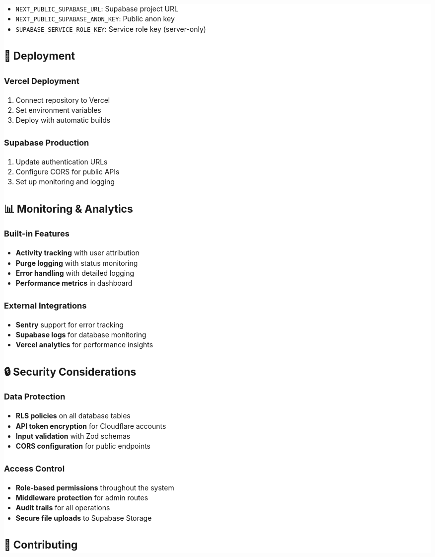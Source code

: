 - `NEXT_PUBLIC_SUPABASE_URL`: Supabase project URL
- `NEXT_PUBLIC_SUPABASE_ANON_KEY`: Public anon key
- `SUPABASE_SERVICE_ROLE_KEY`: Service role key (server-only)

## 🚀 Deployment

### Vercel Deployment

1. Connect repository to Vercel
2. Set environment variables
3. Deploy with automatic builds

### Supabase Production

1. Update authentication URLs
2. Configure CORS for public APIs
3. Set up monitoring and logging

## 📊 Monitoring & Analytics

### Built-in Features

- **Activity tracking** with user attribution
- **Purge logging** with status monitoring
- **Error handling** with detailed logging
- **Performance metrics** in dashboard

### External Integrations

- **Sentry** support for error tracking
- **Supabase logs** for database monitoring
- **Vercel analytics** for performance insights

## 🔒 Security Considerations

### Data Protection

- **RLS policies** on all database tables
- **API token encryption** for Cloudflare accounts
- **Input validation** with Zod schemas
- **CORS configuration** for public endpoints

### Access Control

- **Role-based permissions** throughout the system
- **Middleware protection** for admin routes
- **Audit trails** for all operations
- **Secure file uploads** to Supabase Storage

## 🤝 Contributing
